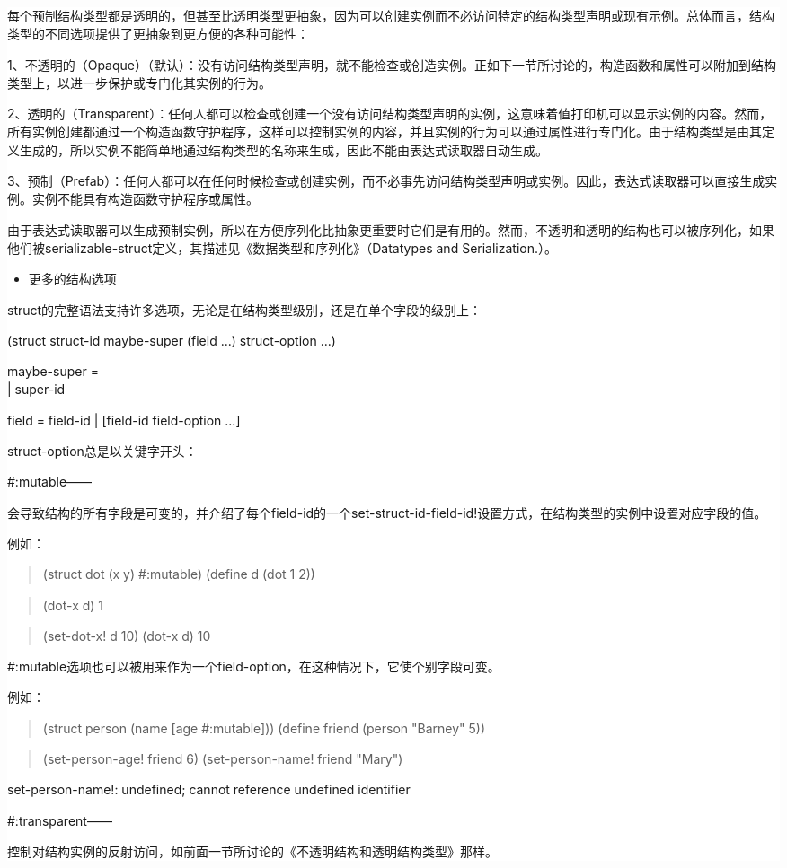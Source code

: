 每个预制结构类型都是透明的，但甚至比透明类型更抽象，因为可以创建实例而不必访问特定的结构类型声明或现有示例。总体而言，结构类型的不同选项提供了更抽象到更方便的各种可能性：

1、不透明的（Opaque）（默认）：没有访问结构类型声明，就不能检查或创造实例。正如下一节所讨论的，构造函数和属性可以附加到结构类型上，以进一步保护或专门化其实例的行为。

2、透明的（Transparent）：任何人都可以检查或创建一个没有访问结构类型声明的实例，这意味着值打印机可以显示实例的内容。然而，所有实例创建都通过一个构造函数守护程序，这样可以控制实例的内容，并且实例的行为可以通过属性进行专门化。由于结构类型是由其定义生成的，所以实例不能简单地通过结构类型的名称来生成，因此不能由表达式读取器自动生成。

3、预制（Prefab）：任何人都可以在任何时候检查或创建实例，而不必事先访问结构类型声明或实例。因此，表达式读取器可以直接生成实例。实例不能具有构造函数守护程序或属性。

由于表达式读取器可以生成预制实例，所以在方便序列化比抽象更重要时它们是有用的。然而，不透明和透明的结构也可以被序列化，如果他们被serializable-struct定义，其描述见《数据类型和序列化》（Datatypes and Serialization.）。

- 更多的结构选项

struct的完整语法支持许多选项，无论是在结构类型级别，还是在单个字段的级别上：

(struct struct-id maybe-super (field ...)
        struct-option ...)
 
maybe-super	 	=	 	
 	 	|	 	super-id
 	 	 	 	 
field	 	=	 	field-id
 	 	|	 	[field-id field-option ...]

struct-option总是以关键字开头：

#:mutable——

会导致结构的所有字段是可变的，并介绍了每个field-id的一个set-struct-id-field-id!设置方式，在结构类型的实例中设置对应字段的值。

例如：

> (struct dot (x y) #:mutable)
(define d (dot 1 2))
 
> (dot-x d)
1

> (set-dot-x! d 10)
> (dot-x d)
10

#:mutable选项也可以被用来作为一个field-option，在这种情况下，它使个别字段可变。

例如：

> (struct person (name [age #:mutable]))
(define friend (person "Barney" 5))
 
> (set-person-age! friend 6)
> (set-person-name! friend "Mary")

set-person-name!: undefined;
 cannot reference undefined identifier

#:transparent——

控制对结构实例的反射访问，如前面一节所讨论的《不透明结构和透明结构类型》那样。

